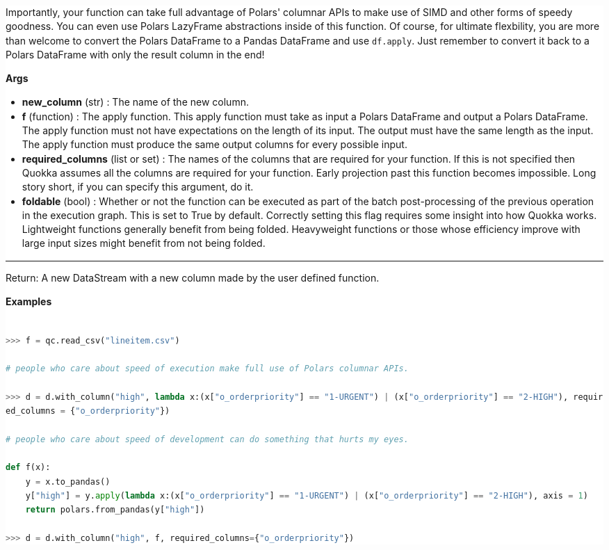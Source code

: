 Importantly, your function can take full advantage of Polars' columnar APIs to make use of SIMD and other forms of speedy goodness. 
You can even use Polars LazyFrame abstractions inside of this function. Of course, for ultimate flexbility, you are more than welcome to convert 
the Polars DataFrame to a Pandas DataFrame and use `df.apply`. Just remember to convert it back to a Polars DataFrame with only the result column in the end!



**Args**

* **new_column** (str) : The name of the new column.
* **f** (function) : The apply function. This apply function must take as input a Polars DataFrame and output a Polars DataFrame. 
    The apply function must not have expectations on the length of its input. The output must have the same length as the input.
    The apply function must produce the same output columns for every possible input.
* **required_columns** (list or set) : The names of the columns that are required for your function. If this is not specified then Quokka assumes 
    all the columns are required for your function. Early projection past this function becomes impossible. Long story short, if you can 
    specify this argument, do it.
* **foldable** (bool) : Whether or not the function can be executed as part of the batch post-processing of the previous operation in the 
    execution graph. This is set to True by default. Correctly setting this flag requires some insight into how Quokka works. Lightweight
    functions generally benefit from being folded. Heavyweight functions or those whose efficiency improve with large input sizes 
    might benefit from not being folded. 

---
Return:
    A new DataStream with a new column made by the user defined function.


**Examples**


~~~python

>>> f = qc.read_csv("lineitem.csv")

# people who care about speed of execution make full use of Polars columnar APIs.

>>> d = d.with_column("high", lambda x:(x["o_orderpriority"] == "1-URGENT") | (x["o_orderpriority"] == "2-HIGH"), required_columns = {"o_orderpriority"})

# people who care about speed of development can do something that hurts my eyes.

def f(x):
    y = x.to_pandas()
    y["high"] = y.apply(lambda x:(x["o_orderpriority"] == "1-URGENT") | (x["o_orderpriority"] == "2-HIGH"), axis = 1)
    return polars.from_pandas(y["high"])

>>> d = d.with_column("high", f, required_columns={"o_orderpriority"})
~~~
